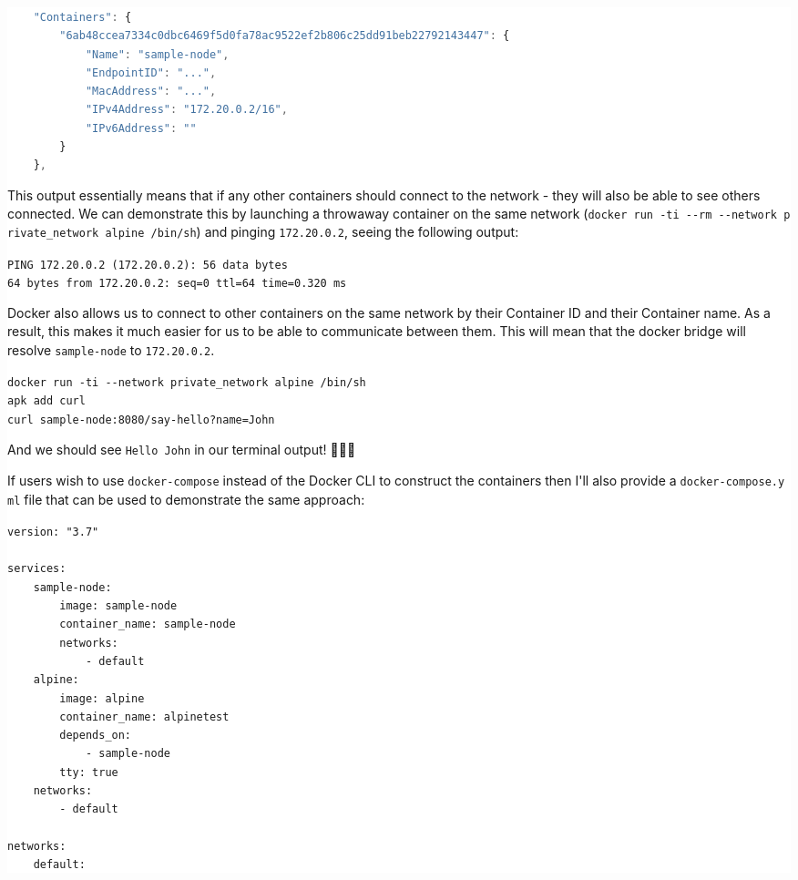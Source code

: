 ```javascript
    "Containers": {
        "6ab48ccea7334c0dbc6469f5d0fa78ac9522ef2b806c25dd91beb22792143447": {
            "Name": "sample-node",
            "EndpointID": "...",
            "MacAddress": "...",
            "IPv4Address": "172.20.0.2/16",
            "IPv6Address": ""
        }
    },
```

This output essentially means that if any other containers should connect to the network - they will also be able to see others connected. We can demonstrate this by launching a throwaway container on the same network (`docker run -ti --rm --network private_network alpine /bin/sh`) and pinging `172.20.0.2`, seeing the following output:

```shell
PING 172.20.0.2 (172.20.0.2): 56 data bytes
64 bytes from 172.20.0.2: seq=0 ttl=64 time=0.320 ms
```

Docker also allows us to connect to other containers on the same network by their Container ID and their Container name. As a result, this makes it much easier for us to be able to communicate between them. This will mean that the docker bridge will resolve `sample-node` to `172.20.0.2`.

```shell
docker run -ti --network private_network alpine /bin/sh
apk add curl
curl sample-node:8080/say-hello?name=John
```

And we should see `Hello John` in our terminal output! 🎉🎉🎉

If users wish to use `docker-compose` instead of the Docker CLI to construct the containers then I'll also provide a `docker-compose.yml` file that can be used to demonstrate the same approach:

```docker
version: "3.7"

services:
    sample-node:
        image: sample-node
        container_name: sample-node
        networks:
            - default
    alpine:
        image: alpine
        container_name: alpinetest
        depends_on:
            - sample-node
        tty: true
    networks:
        - default

networks:
    default:
```
